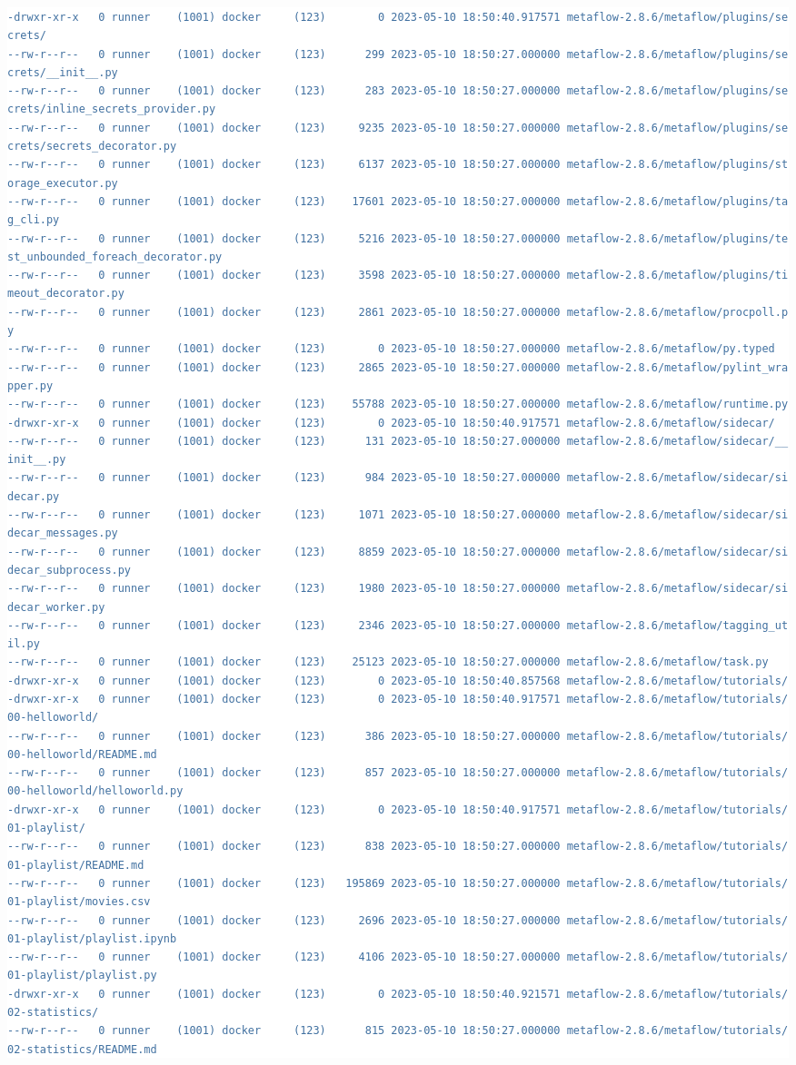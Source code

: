 ```diff
-drwxr-xr-x   0 runner    (1001) docker     (123)        0 2023-05-10 18:50:40.917571 metaflow-2.8.6/metaflow/plugins/secrets/
--rw-r--r--   0 runner    (1001) docker     (123)      299 2023-05-10 18:50:27.000000 metaflow-2.8.6/metaflow/plugins/secrets/__init__.py
--rw-r--r--   0 runner    (1001) docker     (123)      283 2023-05-10 18:50:27.000000 metaflow-2.8.6/metaflow/plugins/secrets/inline_secrets_provider.py
--rw-r--r--   0 runner    (1001) docker     (123)     9235 2023-05-10 18:50:27.000000 metaflow-2.8.6/metaflow/plugins/secrets/secrets_decorator.py
--rw-r--r--   0 runner    (1001) docker     (123)     6137 2023-05-10 18:50:27.000000 metaflow-2.8.6/metaflow/plugins/storage_executor.py
--rw-r--r--   0 runner    (1001) docker     (123)    17601 2023-05-10 18:50:27.000000 metaflow-2.8.6/metaflow/plugins/tag_cli.py
--rw-r--r--   0 runner    (1001) docker     (123)     5216 2023-05-10 18:50:27.000000 metaflow-2.8.6/metaflow/plugins/test_unbounded_foreach_decorator.py
--rw-r--r--   0 runner    (1001) docker     (123)     3598 2023-05-10 18:50:27.000000 metaflow-2.8.6/metaflow/plugins/timeout_decorator.py
--rw-r--r--   0 runner    (1001) docker     (123)     2861 2023-05-10 18:50:27.000000 metaflow-2.8.6/metaflow/procpoll.py
--rw-r--r--   0 runner    (1001) docker     (123)        0 2023-05-10 18:50:27.000000 metaflow-2.8.6/metaflow/py.typed
--rw-r--r--   0 runner    (1001) docker     (123)     2865 2023-05-10 18:50:27.000000 metaflow-2.8.6/metaflow/pylint_wrapper.py
--rw-r--r--   0 runner    (1001) docker     (123)    55788 2023-05-10 18:50:27.000000 metaflow-2.8.6/metaflow/runtime.py
-drwxr-xr-x   0 runner    (1001) docker     (123)        0 2023-05-10 18:50:40.917571 metaflow-2.8.6/metaflow/sidecar/
--rw-r--r--   0 runner    (1001) docker     (123)      131 2023-05-10 18:50:27.000000 metaflow-2.8.6/metaflow/sidecar/__init__.py
--rw-r--r--   0 runner    (1001) docker     (123)      984 2023-05-10 18:50:27.000000 metaflow-2.8.6/metaflow/sidecar/sidecar.py
--rw-r--r--   0 runner    (1001) docker     (123)     1071 2023-05-10 18:50:27.000000 metaflow-2.8.6/metaflow/sidecar/sidecar_messages.py
--rw-r--r--   0 runner    (1001) docker     (123)     8859 2023-05-10 18:50:27.000000 metaflow-2.8.6/metaflow/sidecar/sidecar_subprocess.py
--rw-r--r--   0 runner    (1001) docker     (123)     1980 2023-05-10 18:50:27.000000 metaflow-2.8.6/metaflow/sidecar/sidecar_worker.py
--rw-r--r--   0 runner    (1001) docker     (123)     2346 2023-05-10 18:50:27.000000 metaflow-2.8.6/metaflow/tagging_util.py
--rw-r--r--   0 runner    (1001) docker     (123)    25123 2023-05-10 18:50:27.000000 metaflow-2.8.6/metaflow/task.py
-drwxr-xr-x   0 runner    (1001) docker     (123)        0 2023-05-10 18:50:40.857568 metaflow-2.8.6/metaflow/tutorials/
-drwxr-xr-x   0 runner    (1001) docker     (123)        0 2023-05-10 18:50:40.917571 metaflow-2.8.6/metaflow/tutorials/00-helloworld/
--rw-r--r--   0 runner    (1001) docker     (123)      386 2023-05-10 18:50:27.000000 metaflow-2.8.6/metaflow/tutorials/00-helloworld/README.md
--rw-r--r--   0 runner    (1001) docker     (123)      857 2023-05-10 18:50:27.000000 metaflow-2.8.6/metaflow/tutorials/00-helloworld/helloworld.py
-drwxr-xr-x   0 runner    (1001) docker     (123)        0 2023-05-10 18:50:40.917571 metaflow-2.8.6/metaflow/tutorials/01-playlist/
--rw-r--r--   0 runner    (1001) docker     (123)      838 2023-05-10 18:50:27.000000 metaflow-2.8.6/metaflow/tutorials/01-playlist/README.md
--rw-r--r--   0 runner    (1001) docker     (123)   195869 2023-05-10 18:50:27.000000 metaflow-2.8.6/metaflow/tutorials/01-playlist/movies.csv
--rw-r--r--   0 runner    (1001) docker     (123)     2696 2023-05-10 18:50:27.000000 metaflow-2.8.6/metaflow/tutorials/01-playlist/playlist.ipynb
--rw-r--r--   0 runner    (1001) docker     (123)     4106 2023-05-10 18:50:27.000000 metaflow-2.8.6/metaflow/tutorials/01-playlist/playlist.py
-drwxr-xr-x   0 runner    (1001) docker     (123)        0 2023-05-10 18:50:40.921571 metaflow-2.8.6/metaflow/tutorials/02-statistics/
--rw-r--r--   0 runner    (1001) docker     (123)      815 2023-05-10 18:50:27.000000 metaflow-2.8.6/metaflow/tutorials/02-statistics/README.md
```
